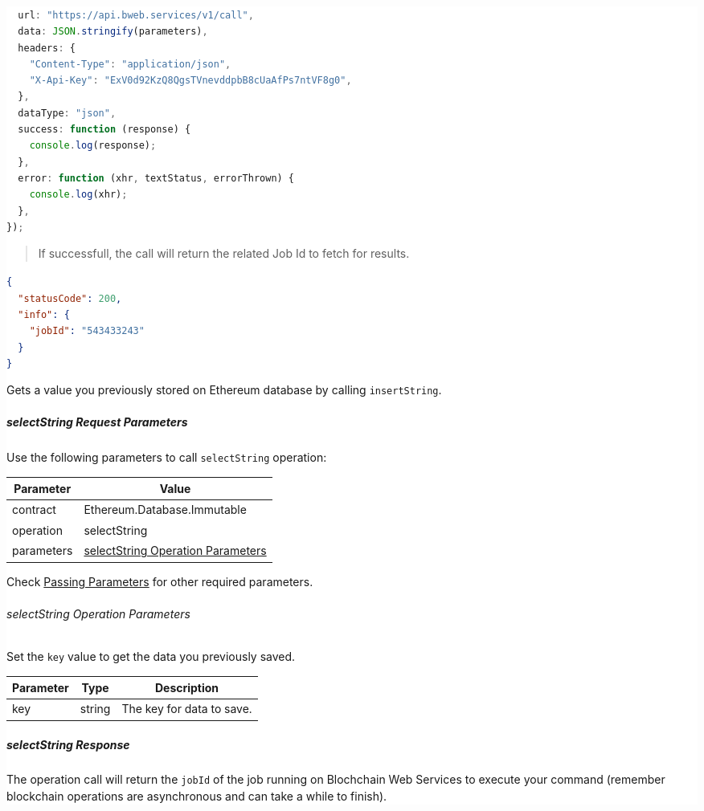 ```javascript
  url: "https://api.bweb.services/v1/call",
  data: JSON.stringify(parameters),
  headers: {
    "Content-Type": "application/json",
    "X-Api-Key": "ExV0d92KzQ8QgsTVnevddpbB8cUaAfPs7ntVF8g0",
  },
  dataType: "json",
  success: function (response) {
    console.log(response);
  },
  error: function (xhr, textStatus, errorThrown) {
    console.log(xhr);
  },
});
```

> If successfull, the call will return the related Job Id to fetch for results.

```json
{
  "statusCode": 200,
  "info": {
    "jobId": "543433243"
  }
}
```

Gets a value you previously stored on Ethereum database by calling `insertString`.

##### selectString Request Parameters

Use the following parameters to call `selectString` operation:

| Parameter  | Value                                                                   |
| ---------- | ----------------------------------------------------------------------- |
| contract   | Ethereum.Database.Immutable                                             |
| operation  | selectString                                                            |
| parameters | [selectString Operation Parameters](#selectString-operation-parameters) |

Check [Passing Parameters](#passing-parameters) for other required parameters.

###### selectString Operation Parameters

Set the `key` value to get the data you previously saved.

| Parameter | Type   | Description               |
| --------- | ------ | ------------------------- |
| key       | string | The key for data to save. |

##### selectString Response

The operation call will return the `jobId` of the job running on Blochchain Web Services to execute your command (remember blockchain operations are asynchronous and can take a while to finish).

